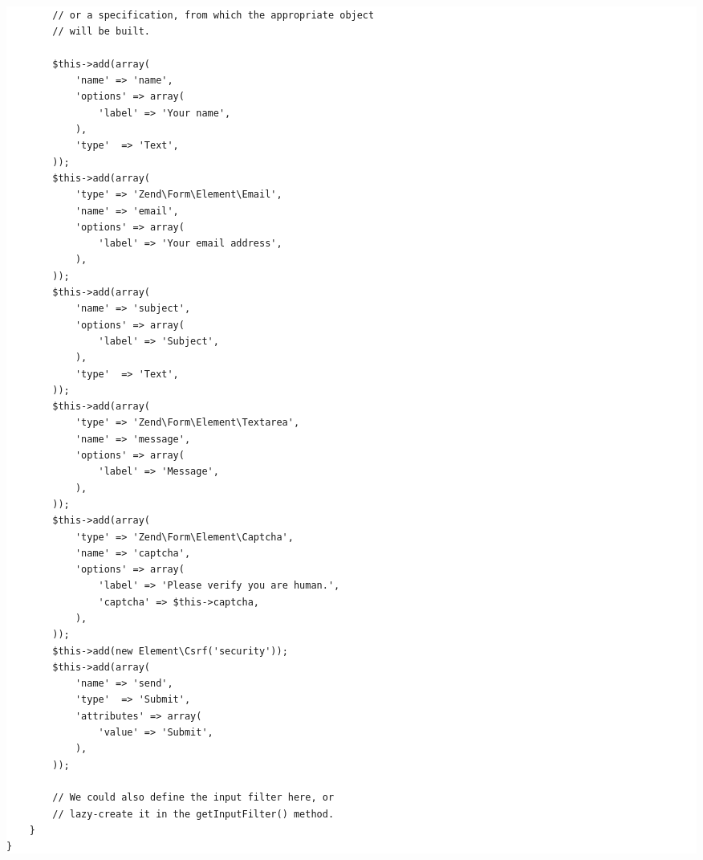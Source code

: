 ``` sourceCode
        // or a specification, from which the appropriate object
        // will be built.

        $this->add(array(
            'name' => 'name',
            'options' => array(
                'label' => 'Your name',
            ),
            'type'  => 'Text',
        ));
        $this->add(array(
            'type' => 'Zend\Form\Element\Email',
            'name' => 'email',
            'options' => array(
                'label' => 'Your email address',
            ),
        ));
        $this->add(array(
            'name' => 'subject',
            'options' => array(
                'label' => 'Subject',
            ),
            'type'  => 'Text',
        ));
        $this->add(array(
            'type' => 'Zend\Form\Element\Textarea',
            'name' => 'message',
            'options' => array(
                'label' => 'Message',
            ),
        ));
        $this->add(array(
            'type' => 'Zend\Form\Element\Captcha',
            'name' => 'captcha',
            'options' => array(
                'label' => 'Please verify you are human.',
                'captcha' => $this->captcha,
            ),
        ));
        $this->add(new Element\Csrf('security'));
        $this->add(array(
            'name' => 'send',
            'type'  => 'Submit',
            'attributes' => array(
                'value' => 'Submit',
            ),
        ));

        // We could also define the input filter here, or
        // lazy-create it in the getInputFilter() method.
    }
}
```
